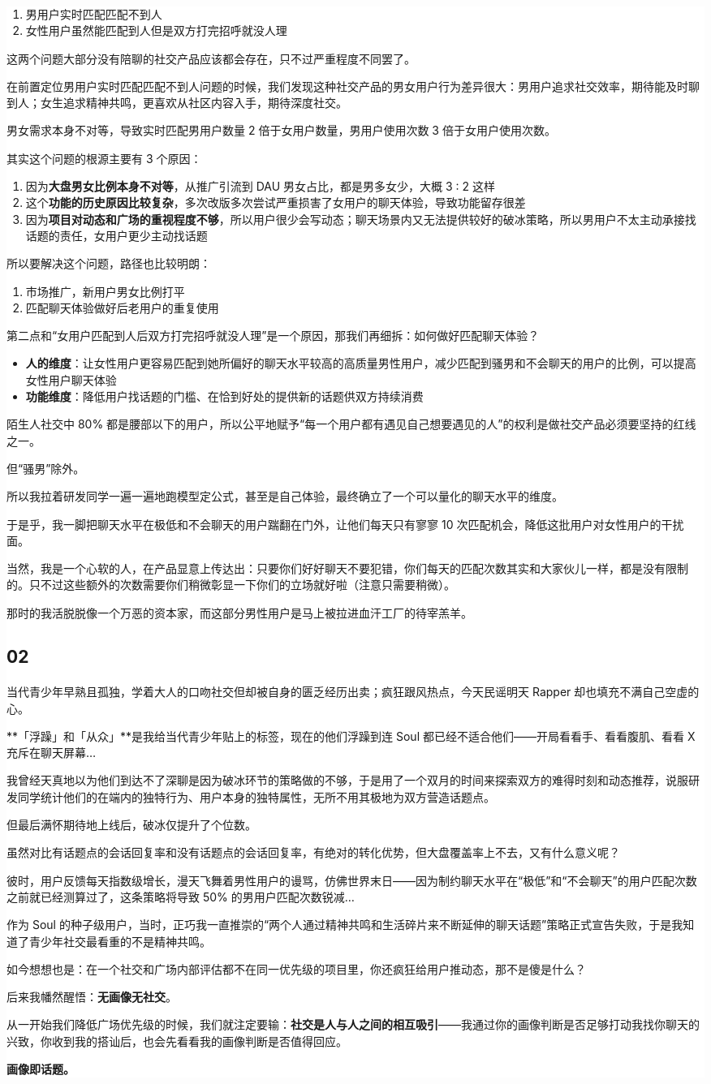 1.  男用户实时匹配匹配不到人
2.  女性用户虽然能匹配到人但是双方打完招呼就没人理

这两个问题大部分没有陪聊的社交产品应该都会存在，只不过严重程度不同罢了。

在前置定位男用户实时匹配匹配不到人问题的时候，我们发现这种社交产品的男女用户行为差异很大：男用户追求社交效率，期待能及时聊到人；女生追求精神共鸣，更喜欢从社区内容入手，期待深度社交。

男女需求本身不对等，导致实时匹配男用户数量 2 倍于女用户数量，男用户使用次数 3 倍于女用户使用次数。

其实这个问题的根源主要有 3 个原因：

1.  因为**大盘男女比例本身不对等**，从推广引流到 DAU 男女占比，都是男多女少，大概 3 : 2 这样
2.  这个**功能的历史原因比较复杂**，多次改版多次尝试严重损害了女用户的聊天体验，导致功能留存很差
3.  因为**项目对动态和广场的重视程度不够**，所以用户很少会写动态；聊天场景内又无法提供较好的破冰策略，所以男用户不太主动承接找话题的责任，女用户更少主动找话题

所以要解决这个问题，路径也比较明朗：

1.  市场推广，新用户男女比例打平
2.  匹配聊天体验做好后老用户的重复使用

第二点和“女用户匹配到人后双方打完招呼就没人理”是一个原因，那我们再细拆：如何做好匹配聊天体验？

*   **人的维度**：让女性用户更容易匹配到她所偏好的聊天水平较高的高质量男性用户，减少匹配到骚男和不会聊天的用户的比例，可以提高女性用户聊天体验
*   **功能维度**：降低用户找话题的门槛、在恰到好处的提供新的话题供双方持续消费

陌生人社交中 80% 都是腰部以下的用户，所以公平地赋予“每一个用户都有遇见自己想要遇见的人”的权利是做社交产品必须要坚持的红线之一。

但“骚男”除外。

所以我拉着研发同学一遍一遍地跑模型定公式，甚至是自己体验，最终确立了一个可以量化的聊天水平的维度。

于是乎，我一脚把聊天水平在极低和不会聊天的用户踹翻在门外，让他们每天只有寥寥 10 次匹配机会，降低这批用户对女性用户的干扰面。

当然，我是一个心软的人，在产品显意上传达出：只要你们好好聊天不要犯错，你们每天的匹配次数其实和大家伙儿一样，都是没有限制的。只不过这些额外的次数需要你们稍微彰显一下你们的立场就好啦（注意只需要稍微）。

那时的我活脱脱像一个万恶的资本家，而这部分男性用户是马上被拉进血汗工厂的待宰羔羊。

## 02

当代青少年早熟且孤独，学着大人的口吻社交但却被自身的匮乏经历出卖；疯狂跟风热点，今天民谣明天 Rapper 却也填充不满自己空虚的心。

**「浮躁」和「从众」**是我给当代青少年贴上的标签，现在的他们浮躁到连 Soul 都已经不适合他们——开局看看手、看看腹肌、看看 X 充斥在聊天屏幕…

我曾经天真地以为他们到达不了深聊是因为破冰环节的策略做的不够，于是用了一个双月的时间来探索双方的难得时刻和动态推荐，说服研发同学统计他们的在端内的独特行为、用户本身的独特属性，无所不用其极地为双方营造话题点。

但最后满怀期待地上线后，破冰仅提升了个位数。

虽然对比有话题点的会话回复率和没有话题点的会话回复率，有绝对的转化优势，但大盘覆盖率上不去，又有什么意义呢？

彼时，用户反馈每天指数级增长，漫天飞舞着男性用户的谩骂，仿佛世界末日——因为制约聊天水平在“极低”和“不会聊天”的用户匹配次数之前就已经测算过了，这条策略将导致 50% 的男用户匹配次数锐减…

作为 Soul 的种子级用户，当时，正巧我一直推崇的“两个人通过精神共鸣和生活碎片来不断延伸的聊天话题”策略正式宣告失败，于是我知道了青少年社交最看重的不是精神共鸣。

如今想想也是：在一个社交和广场内部评估都不在同一优先级的项目里，你还疯狂给用户推动态，那不是傻是什么？

后来我幡然醒悟：**无画像无社交**。

从一开始我们降低广场优先级的时候，我们就注定要输：**社交是人与人之间的相互吸引**——我通过你的画像判断是否足够打动我找你聊天的兴致，你收到我的搭讪后，也会先看看我的画像判断是否值得回应。

**画像即话题。**
